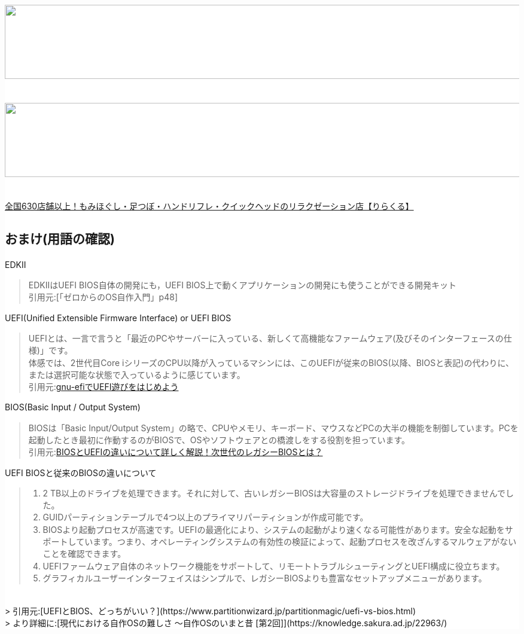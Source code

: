 
<a href="https://px.a8.net/svt/ejp?a8mat=3HBXCY+4DRW36+50+2HM5Z5" rel="nofollow"><img border="0" width="1000" height="124" alt="" src="https://www27.a8.net/svt/bgt?aid=210508450265&wid=001&eno=01&mid=s00000000018015052000&mc=1"></a><img border="0" width="1" height="1" src="https://www10.a8.net/0.gif?a8mat=3HBXCY+4DRW36+50+2HM5Z5" alt="">


<a href="https://px.a8.net/svt/ejp?a8mat=3HIN6N+3YAMCY+CO4+6BMG1" rel="nofollow"><img border="0" width="1000" height="124" alt="" src="https://www23.a8.net/svt/bgt?aid=210821855239&wid=001&eno=01&mid=s00000001642001062000&mc=1"></a><img border="0" width="1" height="1" src="https://www17.a8.net/0.gif?a8mat=3HIN6N+3YAMCY+CO4+6BMG1" alt="">


<a href="https://px.a8.net/svt/ejp?a8mat=3HIN6N+7FBNEA+4AQ0+5YJRM" rel="nofollow">全国630店舗以上！もみほぐし・足つぼ・ハンドリフレ・クイックヘッドのリラクゼーション店【りらくる】</a><img border="0" width="1" height="1" src="https://www15.a8.net/0.gif?a8mat=3HIN6N+7FBNEA+4AQ0+5YJRM" alt="">

<ClientOnly>
  <CallInArticleAdsense />
</ClientOnly>


## おまけ(用語の確認)
EDKⅡ
> EDKⅡはUEFI BIOS自体の開発にも，UEFI BIOS上で動くアプリケーションの開発にも使うことができる開発キット<br>
引用元:[「ゼロからのOS自作入門」p48]

UEFI(Unified Extensible Firmware Interface) or UEFI BIOS
> UEFIとは、一言で言うと「最近のPCやサーバーに入っている、新しくて高機能なファームウェア(及びそのインターフェースの仕様)」です。<br>
体感では、2世代目Core iシリーズのCPU以降が入っているマシンには、このUEFIが従来のBIOS(以降、BIOSと表記)の代わりに、または選択可能な状態で入っているように感じています。<br>
引用元:[gnu-efiでUEFI遊びをはじめよう](https://qiita.com/tnishinaga/items/40755f414557faf45dcb)

BIOS(Basic Input / Output System)
>BIOSは「Basic Input/Output System」の略で、CPUやメモリ、キーボード、マウスなどPCの大半の機能を制御しています。PCを起動したとき最初に作動するのがBIOSで、OSやソフトウェアとの橋渡しをする役割を担っています。<br>
引用元:[BIOSとUEFIの違いについて詳しく解説！次世代のレガシーBIOSとは？](https://pc-farm.co.jp/pc_column/pc/4351/)

UEFI BIOSと従来のBIOSの違いについて
> 1. 2 TB以上のドライブを処理できます。それに対して、古いレガシーBIOSは大容量のストレージドライブを処理できませんでした。
> 2. GUIDパーティションテーブルで4つ以上のプライマリパーティションが作成可能です。
> 3. BIOSより起動プロセスが高速です。UEFIの最適化により、システムの起動がより速くなる可能性があります。安全な起動をサポートしています。つまり、オペレーティングシステムの有効性の検証によって、起動プロセスを改ざんするマルウェアがないことを確認できます。
> 4. UEFIファームウェア自体のネットワーク機能をサポートして、リモートトラブルシューティングとUEFI構成に役立ちます。
> 5. グラフィカルユーザーインターフェイスはシンプルで、レガシーBIOSよりも豊富なセットアップメニューがあります。<br>
<br>
> 引用元:[UEFIとBIOS、どっちがいい？](https://www.partitionwizard.jp/partitionmagic/uefi-vs-bios.html)<br>
> より詳細に:[現代における自作OSの難しさ 〜自作OSのいまと昔 [第2回]](https://knowledge.sakura.ad.jp/22963/)
